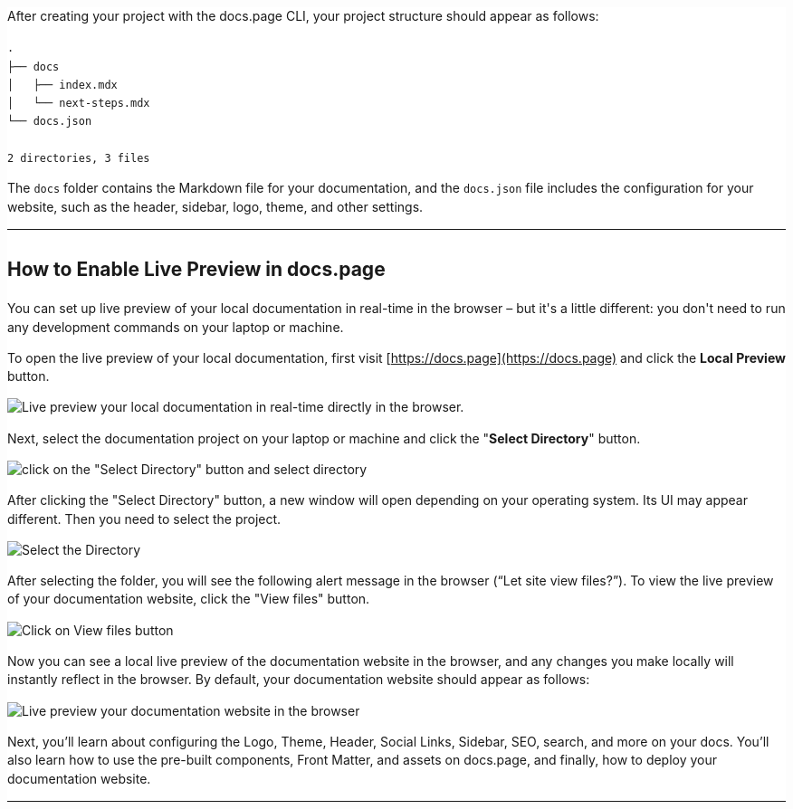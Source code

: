 After creating your project with the docs.page CLI, your project structure should appear as follows:

```plaintext title="file structure"
.
├── docs
│   ├── index.mdx
│   └── next-steps.mdx
└── docs.json

2 directories, 3 files
```

The <FontIcon icon="fas fa-folder-open"/>`docs` folder contains the Markdown file for your documentation, and the <FontIcon icon="iconfont icon-json"/> <FontIcon icon="iconfont icon-json"/>`docs.json` file includes the configuration for your website, such as the header, sidebar, logo, theme, and other settings.

---

## How to Enable Live Preview in docs.page

You can set up live preview of your local documentation in real-time in the browser – but it's a little different: you don't need to run any development commands on your laptop or machine.

To open the live preview of your local documentation, first visit [<FontIcon icon="fas fa-globe"/>https://docs.page](https://docs.page) and click the **Local Preview** button.

![Live preview your local documentation in real-time directly in the browser.](https://cdn.hashnode.com/res/hashnode/image/upload/v1745671253187/c2e6ce0b-aedb-4e7e-b680-68e590fc4018.png)

Next, select the documentation project on your laptop or machine and click the "**Select Directory**" button.

![ click on the "Select Directory" button and select directory](https://cdn.hashnode.com/res/hashnode/image/upload/v1745664832273/fc03e2d5-02c0-4bce-b40c-a2599ef72195.png)

After clicking the "Select Directory" button, a new window will open depending on your operating system. Its UI may appear different. Then you need to select the project.

![Select the Directory](https://cdn.hashnode.com/res/hashnode/image/upload/v1745664861969/39a31043-22e8-4d6b-a883-19be0a59ca4d.png)

After selecting the folder, you will see the following alert message in the browser (“Let site view files?”). To view the live preview of your documentation website, click the "View files" button.

![Click on View files button](https://cdn.hashnode.com/res/hashnode/image/upload/v1745664971450/8ec6f635-a2e4-401e-8fa8-cf49c4e06b9a.png)

Now you can see a local live preview of the documentation website in the browser, and any changes you make locally will instantly reflect in the browser. By default, your documentation website should appear as follows:

![Live preview your documentation website in the browser](https://cdn.hashnode.com/res/hashnode/image/upload/v1745674174727/dd4f1820-ce04-4244-b395-b055bb8d236a.png)

Next, you’ll learn about configuring the Logo, Theme, Header, Social Links, Sidebar, SEO, search, and more on your docs. You’ll also learn how to use the pre-built components, Front Matter, and assets on docs.page, and finally, how to deploy your documentation website.

---